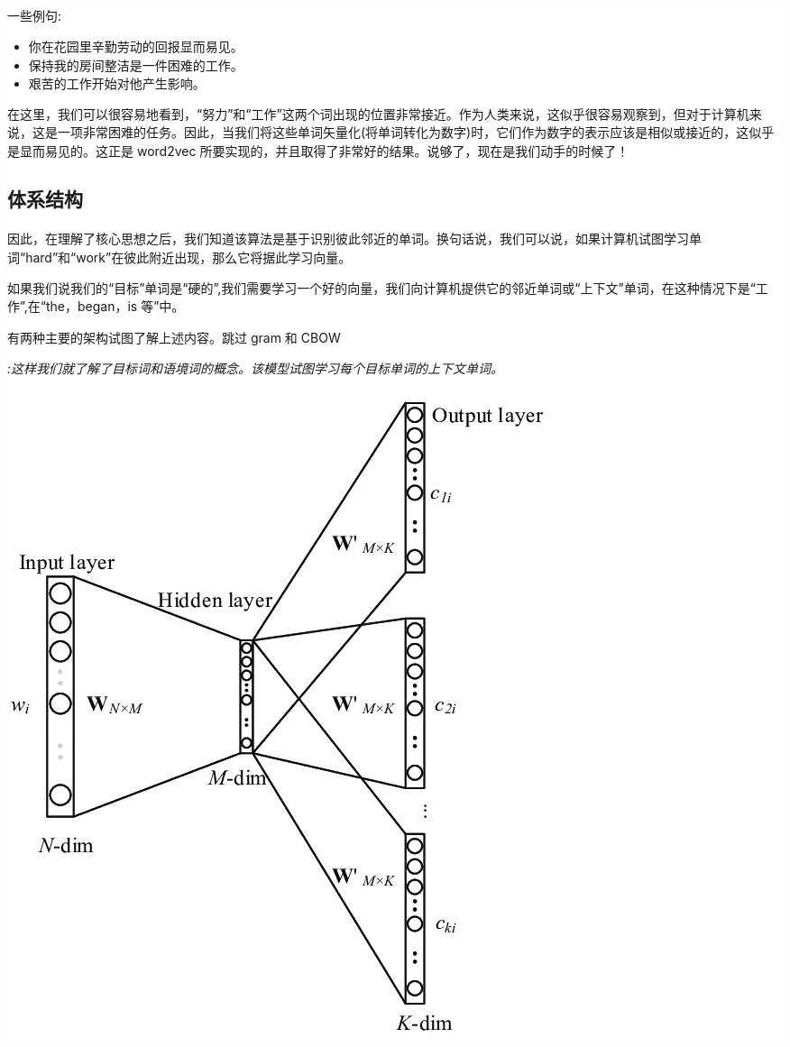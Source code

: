 一些例句:

*   你在花园里辛勤劳动的回报显而易见。
*   保持我的房间整洁是一件困难的工作。
*   艰苦的工作开始对他产生影响。

在这里，我们可以很容易地看到，“努力”和“工作”这两个词出现的位置非常接近。作为人类来说，这似乎很容易观察到，但对于计算机来说，这是一项非常困难的任务。因此，当我们将这些单词矢量化(将单词转化为数字)时，它们作为数字的表示应该是相似或接近的，这似乎是显而易见的。这正是 word2vec 所要实现的，并且取得了非常好的结果。说够了，现在是我们动手的时候了！

## 体系结构

因此，在理解了核心思想之后，我们知道该算法是基于识别彼此邻近的单词。换句话说，我们可以说，如果计算机试图学习单词“hard”和“work”在彼此附近出现，那么它将据此学习向量。

如果我们说我们的“目标”单词是“硬的”,我们需要学习一个好的向量，我们向计算机提供它的邻近单词或“上下文”单词，在这种情况下是“工作”,在“the，began，is 等”中。

有两种主要的架构试图了解上述内容。跳过 gram 和 CBOW

*:这样我们就了解了目标词和语境词的概念。该模型试图学习每个目标单词的上下文单词。*

*![](img/e9991c7ad4d89afb809de5eba1792ca1.png)*
